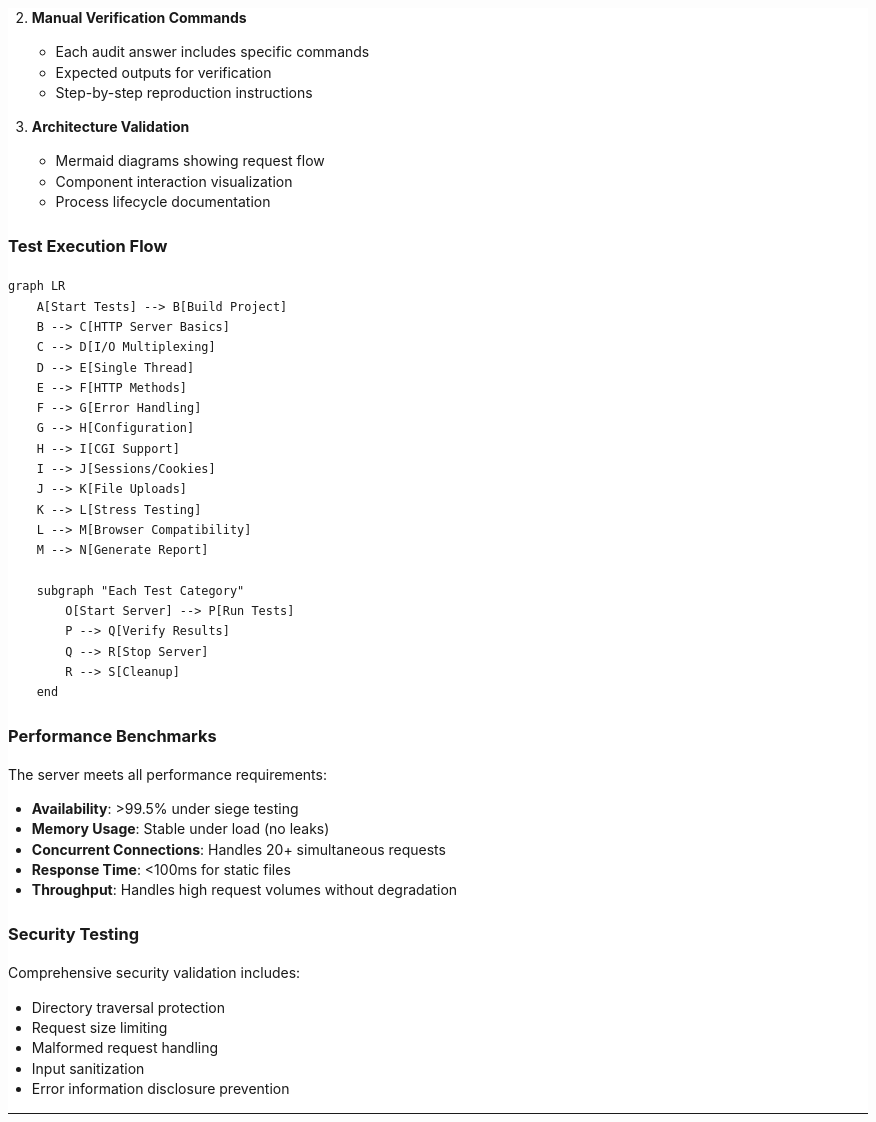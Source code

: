 2. **Manual Verification Commands**
   - Each audit answer includes specific commands
   - Expected outputs for verification
   - Step-by-step reproduction instructions

3. **Architecture Validation**
   - Mermaid diagrams showing request flow
   - Component interaction visualization
   - Process lifecycle documentation

### Test Execution Flow

```mermaid
graph LR
    A[Start Tests] --> B[Build Project]
    B --> C[HTTP Server Basics]
    C --> D[I/O Multiplexing]
    D --> E[Single Thread]
    E --> F[HTTP Methods]
    F --> G[Error Handling]
    G --> H[Configuration]
    H --> I[CGI Support]
    I --> J[Sessions/Cookies]
    J --> K[File Uploads]
    K --> L[Stress Testing]
    L --> M[Browser Compatibility]
    M --> N[Generate Report]

    subgraph "Each Test Category"
        O[Start Server] --> P[Run Tests]
        P --> Q[Verify Results]
        Q --> R[Stop Server]
        R --> S[Cleanup]
    end
```

### Performance Benchmarks

The server meets all performance requirements:

- **Availability**: >99.5% under siege testing
- **Memory Usage**: Stable under load (no leaks)
- **Concurrent Connections**: Handles 20+ simultaneous requests
- **Response Time**: <100ms for static files
- **Throughput**: Handles high request volumes without degradation

### Security Testing

Comprehensive security validation includes:

- Directory traversal protection
- Request size limiting
- Malformed request handling
- Input sanitization
- Error information disclosure prevention

---